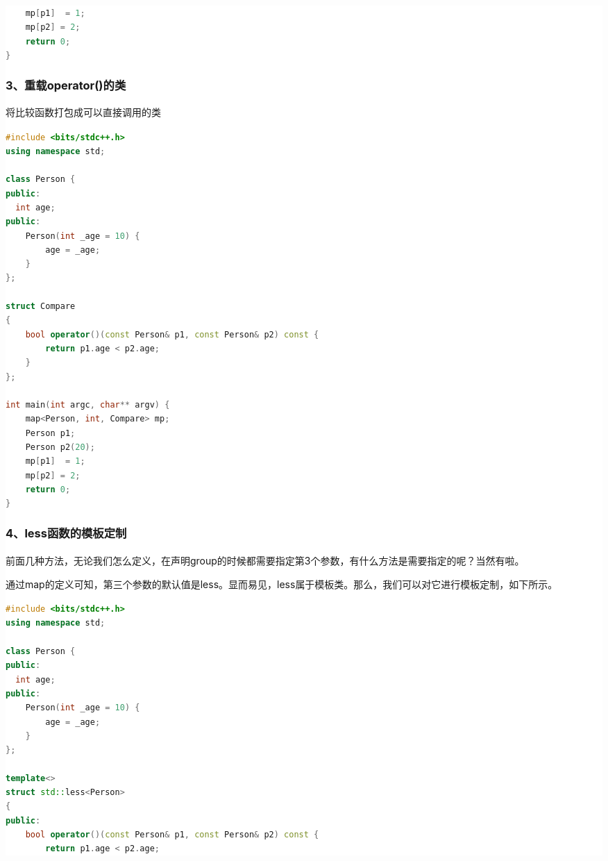 ```c++
    mp[p1]  = 1;
    mp[p2] = 2;
    return 0;
}
```

### 3、重载operator()的类

将比较函数打包成可以直接调用的类

```c++
#include <bits/stdc++.h>
using namespace std;

class Person {
public:
  int age;
public:
    Person(int _age = 10) {
        age = _age;
    }
};

struct Compare
{
    bool operator()(const Person& p1, const Person& p2) const {
        return p1.age < p2.age;
    }
};

int main(int argc, char** argv) {
    map<Person, int, Compare> mp;
    Person p1;
    Person p2(20);
    mp[p1]  = 1;
    mp[p2] = 2;
    return 0;
}
```

### 4、less函数的模板定制

前面几种方法，无论我们怎么定义，在声明group的时候都需要指定第3个参数，有什么方法是需要指定的呢？当然有啦。

通过map的定义可知，第三个参数的默认值是less<key>。显而易见，less<key>属于模板类。那么，我们可以对它进行模板定制，如下所示。

```c++
#include <bits/stdc++.h>
using namespace std;

class Person {
public:
  int age;
public:
    Person(int _age = 10) {
        age = _age;
    }
};

template<>
struct std::less<Person>
{
public:
    bool operator()(const Person& p1, const Person& p2) const {
        return p1.age < p2.age;
```